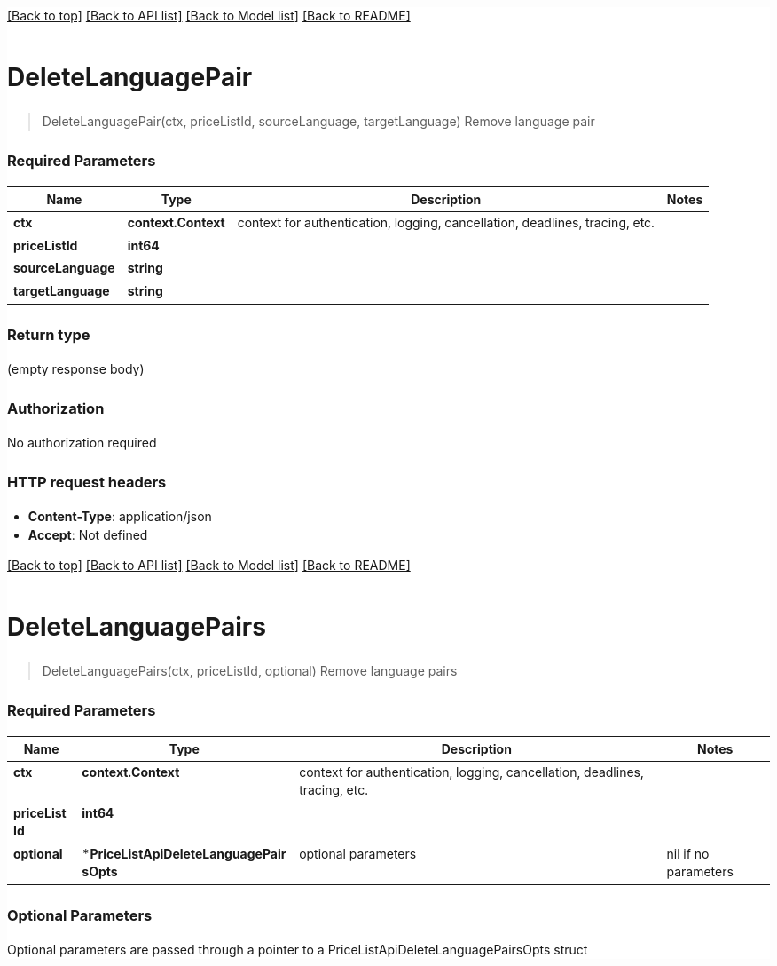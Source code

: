 [[Back to top]](#) [[Back to API list]](../README.md#documentation-for-api-endpoints) [[Back to Model list]](../README.md#documentation-for-models) [[Back to README]](../README.md)

# **DeleteLanguagePair**
> DeleteLanguagePair(ctx, priceListId, sourceLanguage, targetLanguage)
Remove language pair



### Required Parameters

Name | Type | Description  | Notes
------------- | ------------- | ------------- | -------------
 **ctx** | **context.Context** | context for authentication, logging, cancellation, deadlines, tracing, etc.
  **priceListId** | **int64**|  | 
  **sourceLanguage** | **string**|  | 
  **targetLanguage** | **string**|  | 

### Return type

 (empty response body)

### Authorization

No authorization required

### HTTP request headers

 - **Content-Type**: application/json
 - **Accept**: Not defined

[[Back to top]](#) [[Back to API list]](../README.md#documentation-for-api-endpoints) [[Back to Model list]](../README.md#documentation-for-models) [[Back to README]](../README.md)

# **DeleteLanguagePairs**
> DeleteLanguagePairs(ctx, priceListId, optional)
Remove language pairs



### Required Parameters

Name | Type | Description  | Notes
------------- | ------------- | ------------- | -------------
 **ctx** | **context.Context** | context for authentication, logging, cancellation, deadlines, tracing, etc.
  **priceListId** | **int64**|  | 
 **optional** | ***PriceListApiDeleteLanguagePairsOpts** | optional parameters | nil if no parameters

### Optional Parameters
Optional parameters are passed through a pointer to a PriceListApiDeleteLanguagePairsOpts struct
